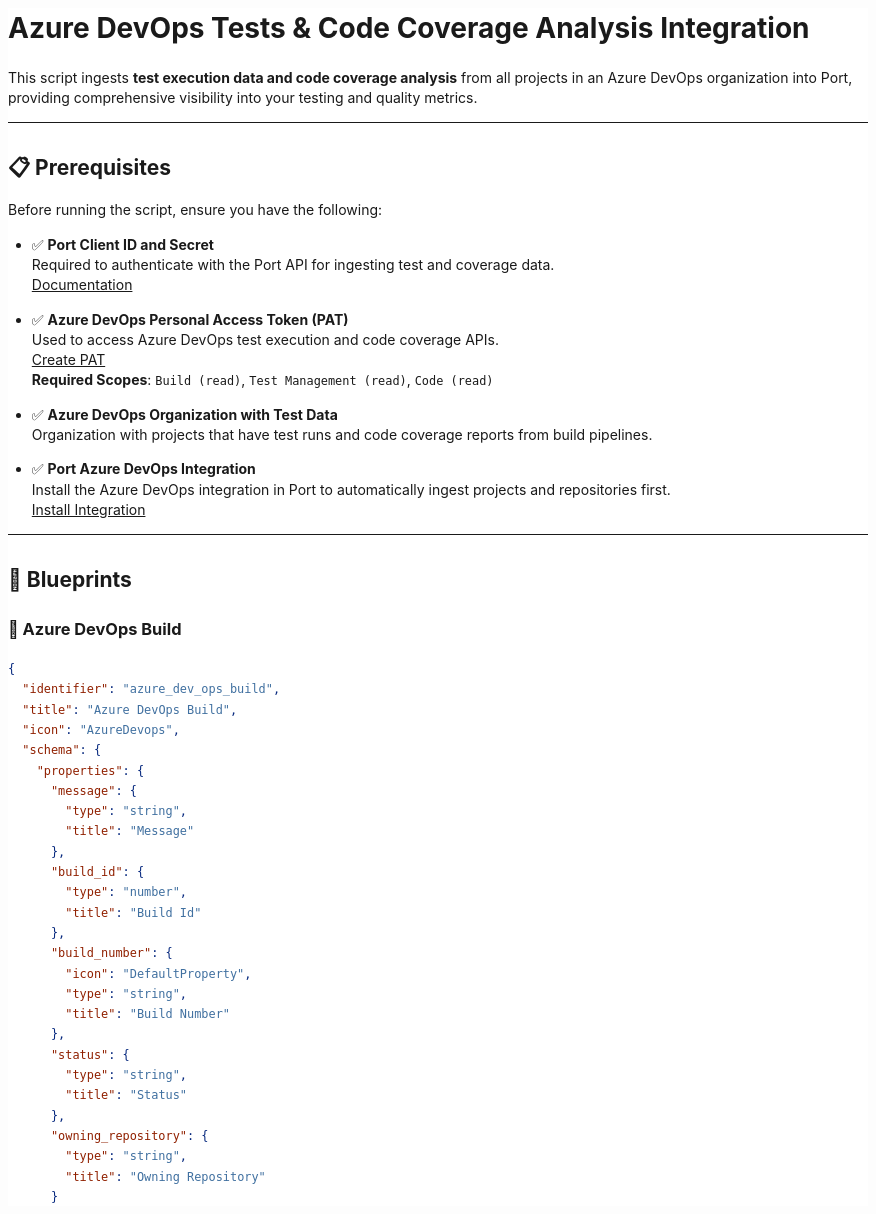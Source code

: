 # Azure DevOps Tests & Code Coverage Analysis Integration

This script ingests **test execution data and code coverage analysis** from all projects in an Azure DevOps organization into Port, providing comprehensive visibility into your testing and quality metrics.

---

## 📋 Prerequisites

Before running the script, ensure you have the following:

- ✅ **Port Client ID and Secret**  
  Required to authenticate with the Port API for ingesting test and coverage data.  
  [Documentation](https://docs.getport.io)

- ✅ **Azure DevOps Personal Access Token (PAT)**  
  Used to access Azure DevOps test execution and code coverage APIs.  
  [Create PAT](https://docs.microsoft.com/en-us/azure/devops/organizations/accounts/use-personal-access-tokens-to-authenticate)  
  **Required Scopes**: `Build (read)`, `Test Management (read)`, `Code (read)`

- ✅ **Azure DevOps Organization with Test Data**  
  Organization with projects that have test runs and code coverage reports from build pipelines.

- ✅ **Port Azure DevOps Integration**  
  Install the Azure DevOps integration in Port to automatically ingest projects and repositories first.  
  [Install Integration](https://app.getport.io/dev-portal/integrations/azuredevops)

---

## 🔧 Blueprints

### 🧩 Azure DevOps Build

```json
{
  "identifier": "azure_dev_ops_build",
  "title": "Azure DevOps Build",
  "icon": "AzureDevops",
  "schema": {
    "properties": {
      "message": {
        "type": "string",
        "title": "Message"
      },
      "build_id": {
        "type": "number",
        "title": "Build Id"
      },
      "build_number": {
        "icon": "DefaultProperty",
        "type": "string",
        "title": "Build Number"
      },
      "status": {
        "type": "string",
        "title": "Status"
      },
      "owning_repository": {
        "type": "string",
        "title": "Owning Repository"
      }
```